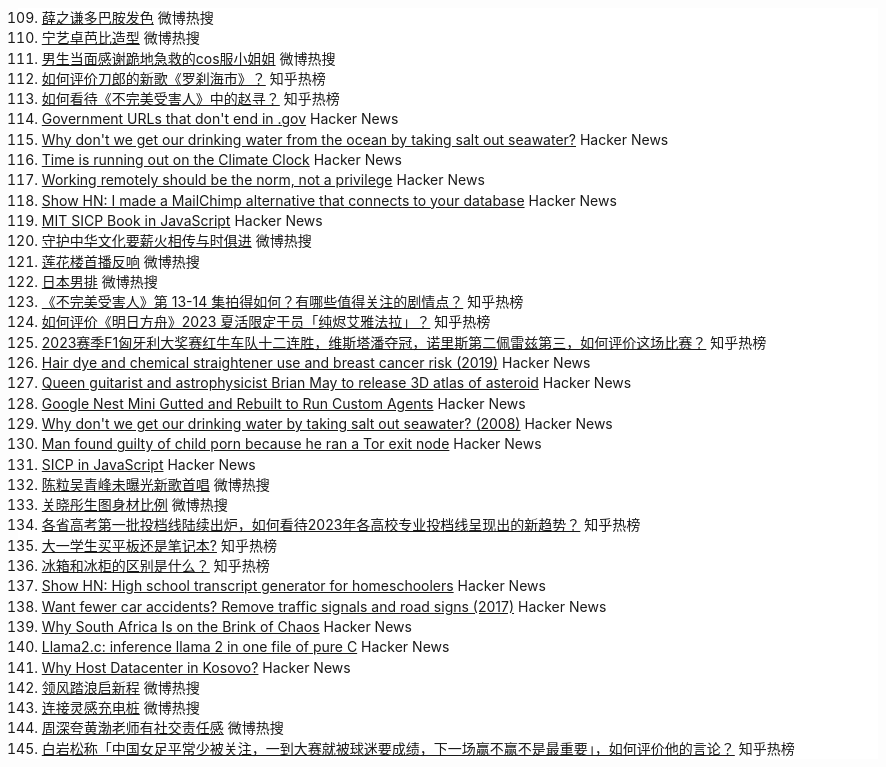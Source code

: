 109. [薛之谦多巴胺发色](https://s.weibo.com/weibo?q=%23%E8%96%9B%E4%B9%8B%E8%B0%A6%E5%A4%9A%E5%B7%B4%E8%83%BA%E5%8F%91%E8%89%B2%23&Refer=top) 微博热搜
110. [宁艺卓芭比造型](https://s.weibo.com/weibo?q=%23%E5%AE%81%E8%89%BA%E5%8D%93%E8%8A%AD%E6%AF%94%E9%80%A0%E5%9E%8B%23&Refer=top) 微博热搜
111. [男生当面感谢跪地急救的cos服小姐姐](https://s.weibo.com/weibo?q=%23%E7%94%B7%E7%94%9F%E5%BD%93%E9%9D%A2%E6%84%9F%E8%B0%A2%E8%B7%AA%E5%9C%B0%E6%80%A5%E6%95%91%E7%9A%84cos%E6%9C%8D%E5%B0%8F%E5%A7%90%E5%A7%90%23&Refer=top) 微博热搜
112. [如何评价刀郎的新歌《罗刹海市》？](https://www.zhihu.com/question/613552813) 知乎热榜
113. [如何看待《不完美受害人》中的赵寻？](https://www.zhihu.com/question/612677870) 知乎热榜
114. [Government URLs that don't end in .gov](https://github.com/GSA/govt-urls) Hacker News
115. [Why don't we get our drinking water from the ocean by taking salt out seawater?](https://www.scientificamerican.com/article/why-dont-we-get-our-drinking-water-from-the-ocean/) Hacker News
116. [Time is running out on the Climate Clock](https://www.theverge.com/2023/7/22/23803197/climate-change-clock-deadline-new-york) Hacker News
117. [Working remotely should be the norm, not a privilege](https://www.remotebusinessjobs.com/hnyc) Hacker News
118. [Show HN: I made a MailChimp alternative that connects to your database](https://cc.dev) Hacker News
119. [MIT SICP Book in JavaScript](https://sourceacademy.org/sicpjs/) Hacker News
120. [守护中华文化要薪火相传与时俱进](https://s.weibo.com/weibo?q=%23%E5%AE%88%E6%8A%A4%E4%B8%AD%E5%8D%8E%E6%96%87%E5%8C%96%E8%A6%81%E8%96%AA%E7%81%AB%E7%9B%B8%E4%BC%A0%E4%B8%8E%E6%97%B6%E4%BF%B1%E8%BF%9B%23&Refer=top) 微博热搜
121. [莲花楼首播反响](https://s.weibo.com/weibo?q=%23%E8%8E%B2%E8%8A%B1%E6%A5%BC%E9%A6%96%E6%92%AD%E5%8F%8D%E5%93%8D%23&Refer=top) 微博热搜
122. [日本男排](https://s.weibo.com/weibo?q=%23%E6%97%A5%E6%9C%AC%E7%94%B7%E6%8E%92%23&Refer=top) 微博热搜
123. [《不完美受害人》第 13-14 集拍得如何？有哪些值得关注的剧情点？](https://www.zhihu.com/question/613590419) 知乎热榜
124. [如何评价《明日方舟》2023 夏活限定干员「纯烬艾雅法拉」？](https://www.zhihu.com/question/613594760) 知乎热榜
125. [2023赛季F1匈牙利大奖赛红牛车队十二连胜，维斯塔潘夺冠，诺里斯第二佩雷兹第三，如何评价这场比赛？](https://www.zhihu.com/question/613597362) 知乎热榜
126. [Hair dye and chemical straightener use and breast cancer risk (2019)](https://onlinelibrary.wiley.com/doi/full/10.1002/ijc.32738) Hacker News
127. [Queen guitarist and astrophysicist Brian May to release 3D atlas of asteroid](https://www.theguardian.com/science/2023/jul/23/queen-brian-may-3d-atlas-bennu-asteroid) Hacker News
128. [Google Nest Mini Gutted and Rebuilt to Run Custom Agents](https://hackaday.com/2023/07/23/google-nest-mini-gutted-and-rebuilt-to-run-custom-agents/) Hacker News
129. [Why don't we get our drinking water by taking salt out seawater? (2008)](https://www.scientificamerican.com/article/why-dont-we-get-our-drinking-water-from-the-ocean/) Hacker News
130. [Man found guilty of child porn because he ran a Tor exit node](https://lowendbox.com/blog/man-found-guilty-of-child-porn-because-he-ran-a-tor-exit-node-the-story-of-william-weber/) Hacker News
131. [SICP in JavaScript](https://sourceacademy.org/sicpjs/index) Hacker News
132. [陈粒吴青峰未曝光新歌首唱](https://s.weibo.com/weibo?q=%23%E9%99%88%E7%B2%92%E5%90%B4%E9%9D%92%E5%B3%B0%E6%9C%AA%E6%9B%9D%E5%85%89%E6%96%B0%E6%AD%8C%E9%A6%96%E5%94%B1%23&Refer=top) 微博热搜
133. [关晓彤生图身材比例](https://s.weibo.com/weibo?q=%23%E5%85%B3%E6%99%93%E5%BD%A4%E7%94%9F%E5%9B%BE%E8%BA%AB%E6%9D%90%E6%AF%94%E4%BE%8B%23&Refer=top) 微博热搜
134. [各省高考第一批投档线陆续出炉，如何看待2023年各高校专业投档线呈现出的新趋势？](https://www.zhihu.com/question/613078713) 知乎热榜
135. [大一学生买平板还是笔记本?](https://www.zhihu.com/question/610055606) 知乎热榜
136. [冰箱和冰柜的区别是什么？](https://www.zhihu.com/question/65776227) 知乎热榜
137. [Show HN: High school transcript generator for homeschoolers](https://www.greatbookshomeschool.com/free-high-school-transcript-generator) Hacker News
138. [Want fewer car accidents? Remove traffic signals and road signs (2017)](https://bigthink.com/the-present/want-less-car-accidents-get-rid-of-traffic-signals-road-signs/) Hacker News
139. [Why South Africa Is on the Brink of Chaos](https://www.bloomberg.com/news/features/2023-07-20/south-africa-s-private-sector-is-key-to-stopping-the-failed-state-cycle) Hacker News
140. [Llama2.c: inference llama 2 in one file of pure C](https://github.com/karpathy/llama2.c) Hacker News
141. [Why Host Datacenter in Kosovo?](https://basehost.eu/) Hacker News
142. [领风踏浪启新程](https://s.weibo.com/weibo?q=%23%E9%A2%86%E9%A3%8E%E8%B8%8F%E6%B5%AA%E5%90%AF%E6%96%B0%E7%A8%8B%23&Refer=top) 微博热搜
143. [连接灵感充电桩](https://s.weibo.com/weibo?q=%23%E8%BF%9E%E6%8E%A5%E7%81%B5%E6%84%9F%E5%85%85%E7%94%B5%E6%A1%A9%23&Refer=top) 微博热搜
144. [周深夸黄渤老师有社交责任感](https://s.weibo.com/weibo?q=%23%E5%91%A8%E6%B7%B1%E5%A4%B8%E9%BB%84%E6%B8%A4%E8%80%81%E5%B8%88%E6%9C%89%E7%A4%BE%E4%BA%A4%E8%B4%A3%E4%BB%BB%E6%84%9F%23&Refer=top) 微博热搜
145. [白岩松称「中国女足平常少被关注，一到大赛就被球迷要成绩，下一场赢不赢不是最重要」，如何评价他的言论？](https://www.zhihu.com/question/613493574) 知乎热榜